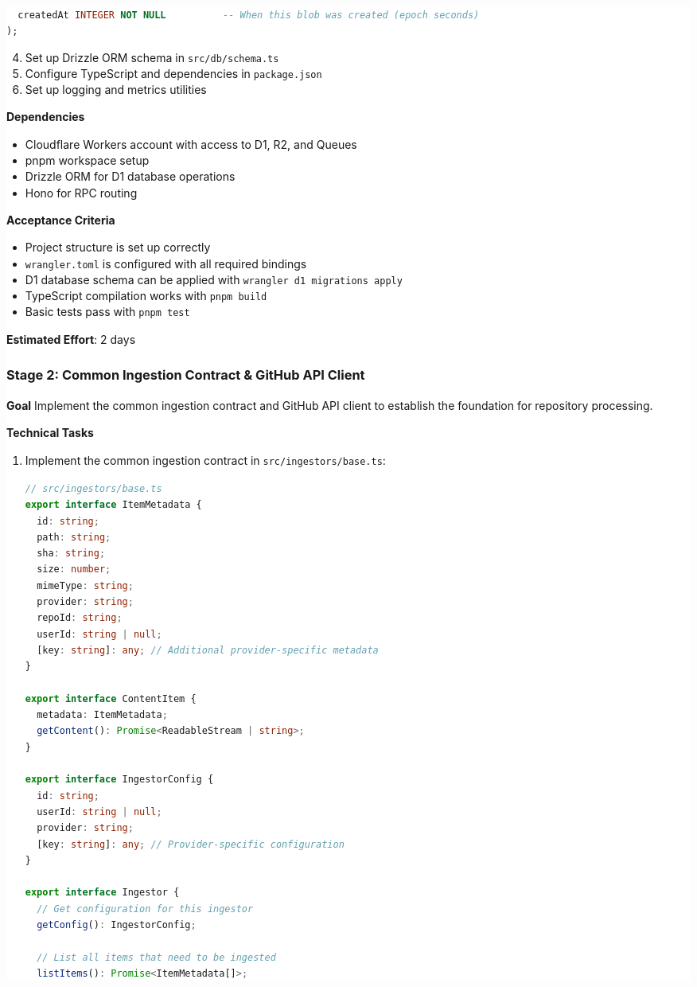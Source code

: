    ```sql
     createdAt INTEGER NOT NULL          -- When this blob was created (epoch seconds)
   );
   ```

4. Set up Drizzle ORM schema in `src/db/schema.ts`
5. Configure TypeScript and dependencies in `package.json`
6. Set up logging and metrics utilities

**Dependencies**

- Cloudflare Workers account with access to D1, R2, and Queues
- pnpm workspace setup
- Drizzle ORM for D1 database operations
- Hono for RPC routing

**Acceptance Criteria**

- Project structure is set up correctly
- `wrangler.toml` is configured with all required bindings
- D1 database schema can be applied with `wrangler d1 migrations apply`
- TypeScript compilation works with `pnpm build`
- Basic tests pass with `pnpm test`

**Estimated Effort**: 2 days

### Stage 2: Common Ingestion Contract & GitHub API Client

**Goal**
Implement the common ingestion contract and GitHub API client to establish the foundation for repository processing.

**Technical Tasks**

1. Implement the common ingestion contract in `src/ingestors/base.ts`:

   ```typescript
   // src/ingestors/base.ts
   export interface ItemMetadata {
     id: string;
     path: string;
     sha: string;
     size: number;
     mimeType: string;
     provider: string;
     repoId: string;
     userId: string | null;
     [key: string]: any; // Additional provider-specific metadata
   }

   export interface ContentItem {
     metadata: ItemMetadata;
     getContent(): Promise<ReadableStream | string>;
   }

   export interface IngestorConfig {
     id: string;
     userId: string | null;
     provider: string;
     [key: string]: any; // Provider-specific configuration
   }

   export interface Ingestor {
     // Get configuration for this ingestor
     getConfig(): IngestorConfig;

     // List all items that need to be ingested
     listItems(): Promise<ItemMetadata[]>;
   ```